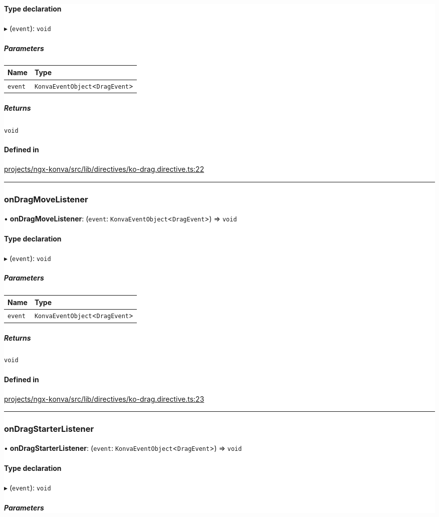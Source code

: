 #### Type declaration

▸ (`event`): `void`

##### Parameters

| Name | Type |
| :------ | :------ |
| `event` | `KonvaEventObject`\<`DragEvent`\> |

##### Returns

`void`

#### Defined in

[projects/ngx-konva/src/lib/directives/ko-drag.directive.ts:22](https://github.com/ctinnovation/ngx-konva/blob/8f9d365/projects/ngx-konva/src/lib/directives/ko-drag.directive.ts#L22)

___

### onDragMoveListener

• **onDragMoveListener**: (`event`: `KonvaEventObject`\<`DragEvent`\>) => `void`

#### Type declaration

▸ (`event`): `void`

##### Parameters

| Name | Type |
| :------ | :------ |
| `event` | `KonvaEventObject`\<`DragEvent`\> |

##### Returns

`void`

#### Defined in

[projects/ngx-konva/src/lib/directives/ko-drag.directive.ts:23](https://github.com/ctinnovation/ngx-konva/blob/8f9d365/projects/ngx-konva/src/lib/directives/ko-drag.directive.ts#L23)

___

### onDragStarterListener

• **onDragStarterListener**: (`event`: `KonvaEventObject`\<`DragEvent`\>) => `void`

#### Type declaration

▸ (`event`): `void`

##### Parameters
